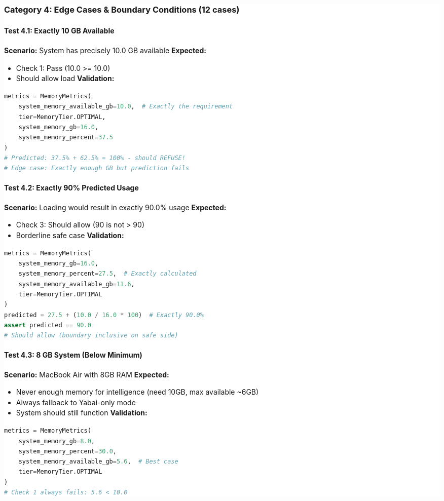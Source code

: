 
### Category 4: Edge Cases & Boundary Conditions (12 cases)

#### Test 4.1: Exactly 10 GB Available
**Scenario:** System has precisely 10.0 GB available
**Expected:**
- Check 1: Pass (10.0 >= 10.0)
- Should allow load
**Validation:**
```python
metrics = MemoryMetrics(
    system_memory_available_gb=10.0,  # Exactly the requirement
    tier=MemoryTier.OPTIMAL,
    system_memory_gb=16.0,
    system_memory_percent=37.5
)
# Predicted: 37.5% + 62.5% = 100% - should REFUSE!
# Edge case: Exactly enough GB but prediction fails
```

#### Test 4.2: Exactly 90% Predicted Usage
**Scenario:** Loading would result in exactly 90.0% usage
**Expected:**
- Check 3: Should allow (90 is not > 90)
- Borderline safe case
**Validation:**
```python
metrics = MemoryMetrics(
    system_memory_gb=16.0,
    system_memory_percent=27.5,  # Exactly calculated
    system_memory_available_gb=11.6,
    tier=MemoryTier.OPTIMAL
)
predicted = 27.5 + (10.0 / 16.0 * 100)  # Exactly 90.0%
assert predicted == 90.0
# Should allow (boundary inclusive on safe side)
```

#### Test 4.3: 8 GB System (Below Minimum)
**Scenario:** MacBook Air with 8GB RAM
**Expected:**
- Never enough memory for intelligence (need 10GB, max available ~6GB)
- Always fallback to Yabai-only mode
- System should still function
**Validation:**
```python
metrics = MemoryMetrics(
    system_memory_gb=8.0,
    system_memory_percent=30.0,
    system_memory_available_gb=5.6,  # Best case
    tier=MemoryTier.OPTIMAL
)
# Check 1 always fails: 5.6 < 10.0
```
